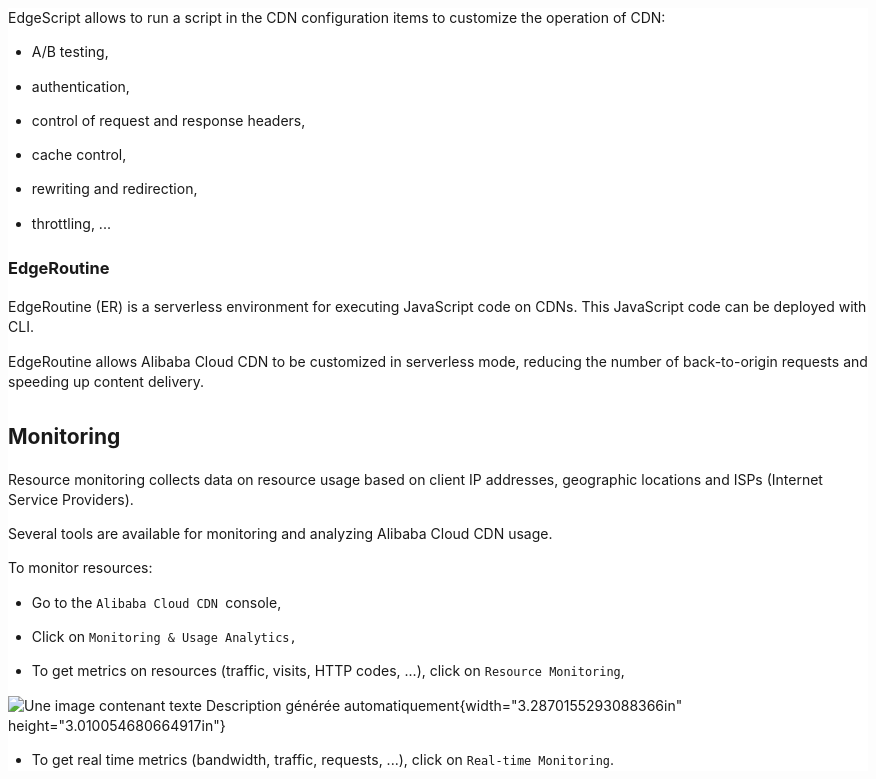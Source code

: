 EdgeScript allows to run a script in the CDN configuration items to
customize the operation of CDN:

-   A/B testing,

-   authentication,

-   control of request and response headers,

-   cache control,

-   rewriting and redirection,

-   throttling, \...

### EdgeRoutine 

EdgeRoutine (ER) is a serverless environment for executing JavaScript
code on CDNs. This JavaScript code can be deployed with CLI.

EdgeRoutine allows Alibaba Cloud CDN to be customized in serverless
mode, reducing the number of back-to-origin requests and speeding up
content delivery.

## Monitoring 

Resource monitoring collects data on resource usage based on client IP
addresses, geographic locations and ISPs (Internet Service Providers).

Several tools are available for monitoring and analyzing Alibaba Cloud
CDN usage.

To monitor resources:

-   Go to the `Alibaba Cloud CDN `console,

-   Click on `Monitoring & Usage Analytics,`

-   To get metrics on resources (traffic, visits, HTTP codes, \...),
    click on `Resource Monitoring`,

![Une image contenant texte Description générée
automatiquement](./media/image491.png){width="3.2870155293088366in"
height="3.010054680664917in"}

-   To get real time metrics (bandwidth, traffic, requests, \...), click
    on `Real-time Monitoring`.
